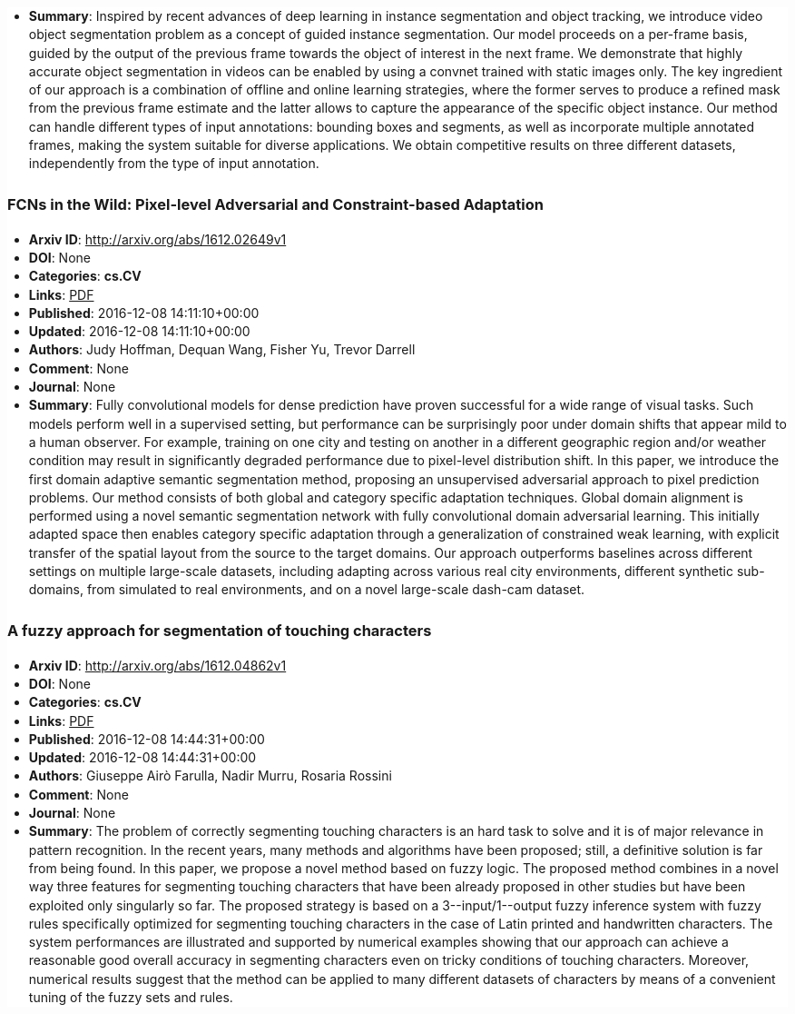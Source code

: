 - **Summary**: Inspired by recent advances of deep learning in instance segmentation and object tracking, we introduce video object segmentation problem as a concept of guided instance segmentation. Our model proceeds on a per-frame basis, guided by the output of the previous frame towards the object of interest in the next frame. We demonstrate that highly accurate object segmentation in videos can be enabled by using a convnet trained with static images only. The key ingredient of our approach is a combination of offline and online learning strategies, where the former serves to produce a refined mask from the previous frame estimate and the latter allows to capture the appearance of the specific object instance. Our method can handle different types of input annotations: bounding boxes and segments, as well as incorporate multiple annotated frames, making the system suitable for diverse applications. We obtain competitive results on three different datasets, independently from the type of input annotation.



### FCNs in the Wild: Pixel-level Adversarial and Constraint-based Adaptation
- **Arxiv ID**: http://arxiv.org/abs/1612.02649v1
- **DOI**: None
- **Categories**: **cs.CV**
- **Links**: [PDF](http://arxiv.org/pdf/1612.02649v1)
- **Published**: 2016-12-08 14:11:10+00:00
- **Updated**: 2016-12-08 14:11:10+00:00
- **Authors**: Judy Hoffman, Dequan Wang, Fisher Yu, Trevor Darrell
- **Comment**: None
- **Journal**: None
- **Summary**: Fully convolutional models for dense prediction have proven successful for a wide range of visual tasks. Such models perform well in a supervised setting, but performance can be surprisingly poor under domain shifts that appear mild to a human observer. For example, training on one city and testing on another in a different geographic region and/or weather condition may result in significantly degraded performance due to pixel-level distribution shift. In this paper, we introduce the first domain adaptive semantic segmentation method, proposing an unsupervised adversarial approach to pixel prediction problems. Our method consists of both global and category specific adaptation techniques. Global domain alignment is performed using a novel semantic segmentation network with fully convolutional domain adversarial learning. This initially adapted space then enables category specific adaptation through a generalization of constrained weak learning, with explicit transfer of the spatial layout from the source to the target domains. Our approach outperforms baselines across different settings on multiple large-scale datasets, including adapting across various real city environments, different synthetic sub-domains, from simulated to real environments, and on a novel large-scale dash-cam dataset.



### A fuzzy approach for segmentation of touching characters
- **Arxiv ID**: http://arxiv.org/abs/1612.04862v1
- **DOI**: None
- **Categories**: **cs.CV**
- **Links**: [PDF](http://arxiv.org/pdf/1612.04862v1)
- **Published**: 2016-12-08 14:44:31+00:00
- **Updated**: 2016-12-08 14:44:31+00:00
- **Authors**: Giuseppe Airò Farulla, Nadir Murru, Rosaria Rossini
- **Comment**: None
- **Journal**: None
- **Summary**: The problem of correctly segmenting touching characters is an hard task to solve and it is of major relevance in pattern recognition. In the recent years, many methods and algorithms have been proposed; still, a definitive solution is far from being found. In this paper, we propose a novel method based on fuzzy logic. The proposed method combines in a novel way three features for segmenting touching characters that have been already proposed in other studies but have been exploited only singularly so far. The proposed strategy is based on a 3--input/1--output fuzzy inference system with fuzzy rules specifically optimized for segmenting touching characters in the case of Latin printed and handwritten characters. The system performances are illustrated and supported by numerical examples showing that our approach can achieve a reasonable good overall accuracy in segmenting characters even on tricky conditions of touching characters. Moreover, numerical results suggest that the method can be applied to many different datasets of characters by means of a convenient tuning of the fuzzy sets and rules.